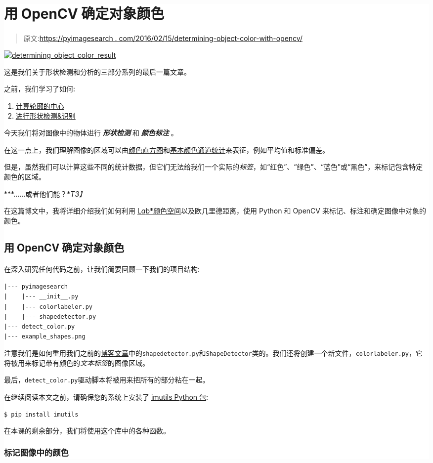 # 用 OpenCV 确定对象颜色

> 原文:[https://pyimagesearch . com/2016/02/15/determining-object-color-with-opencv/](https://pyimagesearch.com/2016/02/15/determining-object-color-with-opencv/)

[![determining_object_color_result](../Images/42936dd27d2851f87a4e813f4cda0ada.png)](https://pyimagesearch.com/wp-content/uploads/2016/01/determining_object_color_result.gif)

这是我们关于形状检测和分析的三部分系列的最后一篇文章。

之前，我们学习了如何:

1.  [计算轮廓的中心](https://pyimagesearch.com/2016/02/01/opencv-center-of-contour/)
2.  [进行形状检测&识别](https://pyimagesearch.com/2016/02/08/opencv-shape-detection/)

今天我们将对图像中的物体进行 ***形状检测*** 和 ***颜色标注*** 。

在这一点上，我们理解图像的区域可以由[颜色直方图](https://pyimagesearch.com/2014/01/22/clever-girl-a-guide-to-utilizing-color-histograms-for-computer-vision-and-image-search-engines/)和[基本颜色通道统计](https://pyimagesearch.com/2014/03/03/charizard-explains-describe-quantify-image-using-feature-vectors/)来表征，例如平均值和标准偏差。

但是，虽然我们可以计算这些不同的统计数据，但它们无法给我们一个实际的*标签*，如“红色”、“绿色”、“蓝色”或“黑色”，来标记包含特定颜色的区域。

***……或者他们能？**T3】*

在这篇博文中，我将详细介绍我们如何利用 [L*a*b*颜色空间](https://en.wikipedia.org/wiki/Lab_color_space)以及欧几里德距离，使用 Python 和 OpenCV 来标记、标注和确定图像中对象的颜色。

## 用 OpenCV 确定对象颜色

在深入研究任何代码之前，让我们简要回顾一下我们的项目结构:

```
|--- pyimagesearch
|    |--- __init__.py
|    |--- colorlabeler.py
|    |--- shapedetector.py
|--- detect_color.py
|--- example_shapes.png

```

注意我们是如何重用我们之前的[博客文章](https://pyimagesearch.com/2016/02/08/opencv-shape-detection/)中的`shapedetector.py`和`ShapeDetector`类的。我们还将创建一个新文件，`colorlabeler.py`，它将被用来标记带有颜色的*文本标签*的图像区域。

最后，`detect_color.py`驱动脚本将被用来把所有的部分粘在一起。

在继续阅读本文之前，请确保您的系统上安装了 [imutils Python 包](https://github.com/jrosebr1/imutils):

```
$ pip install imutils

```

在本课的剩余部分，我们将使用这个库中的各种函数。

### 标记图像中的颜色

